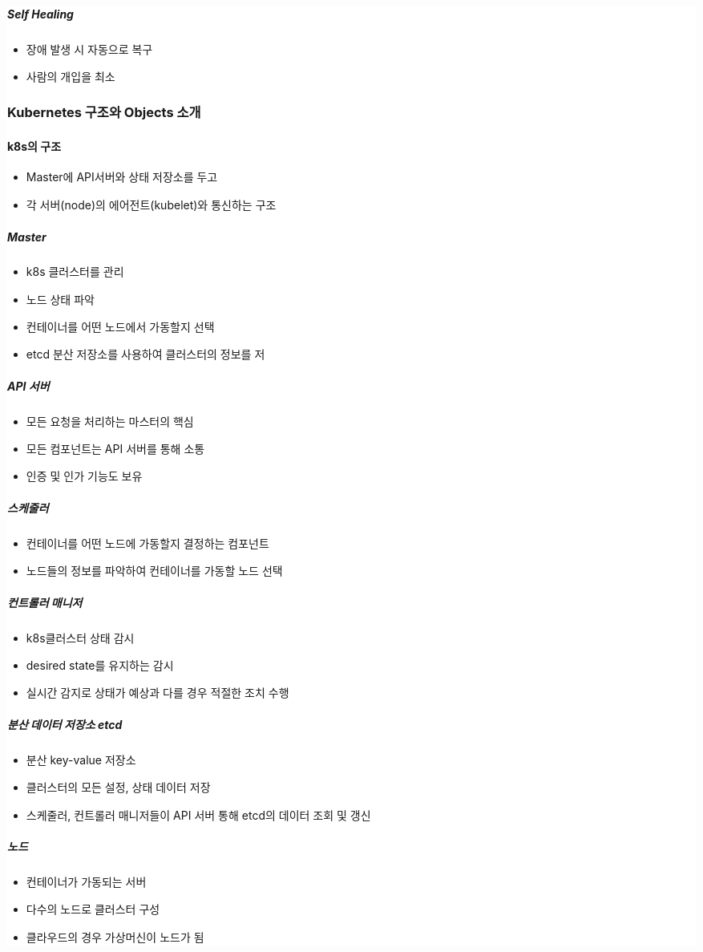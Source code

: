 ##### Self Healing

- 장애 발생 시 자동으로 복구

- 사람의 개입을 최소

### Kubernetes 구조와 Objects 소개

#### k8s의 구조

- Master에 API서버와 상태 저장소를 두고

- 각 서버(node)의 에어전트(kubelet)와 통신하는 구조

##### Master

- k8s 클러스터를 관리

- 노드 상태 파악

- 컨테이너를 어떤 노드에서 가동할지 선택

- etcd 분산 저장소를 사용하여 클러스터의 정보를 저

##### API 서버

- 모든 요청을 처리하는 마스터의 핵심

- 모든 컴포넌트는 API 서버를 통해 소통

- 인증 및 인가 기능도 보유

##### 스케줄러

- 컨테이너를 어떤 노드에 가동할지 결정하는 컴포넌트

- 노드들의 정보를 파악하여 컨테이너를 가동할 노드 선택

##### 컨트롤러 매니저

- k8s클러스터 상태 감시

- desired state를 유지하는 감시

- 실시간 감지로 상태가 예상과 다를 경우 적절한 조치 수행

##### 분산 데이터 저장소 etcd

- 분산 key-value 저장소

- 클러스터의 모든 설정, 상태 데이터 저장

- 스케줄러, 컨트롤러 매니저들이 API 서버 통해 etcd의 데이터 조회 및 갱신

##### 노드

- 컨테이너가 가동되는 서버

- 다수의 노드로 클러스터 구성

- 클라우드의 경우 가상머신이 노드가 됨 
  